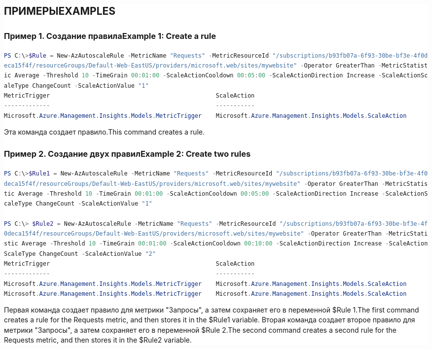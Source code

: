 ## <span data-ttu-id="f29eb-107">ПРИМЕРЫ</span><span class="sxs-lookup"><span data-stu-id="f29eb-107">EXAMPLES</span></span>

### <span data-ttu-id="f29eb-108">Пример 1. Создание правила</span><span class="sxs-lookup"><span data-stu-id="f29eb-108">Example 1: Create a rule</span></span>
```powershell
PS C:\>$Rule = New-AzAutoscaleRule -MetricName "Requests" -MetricResourceId "/subscriptions/b93fb07a-6f93-30be-bf3e-4f0deca15f4f/resourceGroups/Default-Web-EastUS/providers/microsoft.web/sites/mywebsite" -Operator GreaterThan -MetricStatistic Average -Threshold 10 -TimeGrain 00:01:00 -ScaleActionCooldown 00:05:00 -ScaleActionDirection Increase -ScaleActionScaleType ChangeCount -ScaleActionValue "1"
MetricTrigger                                               ScaleAction
-------------                                               -----------
Microsoft.Azure.Management.Insights.Models.MetricTrigger    Microsoft.Azure.Management.Insights.Models.ScaleAction
```

<span data-ttu-id="f29eb-109">Эта команда создает правило.</span><span class="sxs-lookup"><span data-stu-id="f29eb-109">This command creates a rule.</span></span>

### <span data-ttu-id="f29eb-110">Пример 2. Создание двух правил</span><span class="sxs-lookup"><span data-stu-id="f29eb-110">Example 2: Create two rules</span></span>
```powershell
PS C:\>$Rule1 = New-AzAutoscaleRule -MetricName "Requests" -MetricResourceId "/subscriptions/b93fb07a-6f93-30be-bf3e-4f0deca15f4f/resourceGroups/Default-Web-EastUS/providers/microsoft.web/sites/mywebsite" -Operator GreaterThan -MetricStatistic Average -Threshold 10 -TimeGrain 00:01:00 -ScaleActionCooldown 00:05:00 -ScaleActionDirection Increase -ScaleActionScaleType ChangeCount -ScaleActionValue "1" 

PS C:\> $Rule2 = New-AzAutoscaleRule -MetricName "Requests" -MetricResourceId "/subscriptions/b93fb07a-6f93-30be-bf3e-4f0deca15f4f/resourceGroups/Default-Web-EastUS/providers/microsoft.web/sites/mywebsite" -Operator GreaterThan -MetricStatistic Average -Threshold 10 -TimeGrain 00:01:00 -ScaleActionCooldown 00:10:00 -ScaleActionDirection Increase -ScaleActionScaleType ChangeCount -ScaleActionValue "2"
MetricTrigger                                               ScaleAction
-------------                                               -----------
Microsoft.Azure.Management.Insights.Models.MetricTrigger    Microsoft.Azure.Management.Insights.Models.ScaleAction
Microsoft.Azure.Management.Insights.Models.MetricTrigger    Microsoft.Azure.Management.Insights.Models.ScaleAction
```

<span data-ttu-id="f29eb-111">Первая команда создает правило для метрики "Запросы", а затем сохраняет его в переменной $Rule 1.</span><span class="sxs-lookup"><span data-stu-id="f29eb-111">The first command creates a rule for the Requests metric, and then stores it in the $Rule1 variable.</span></span>
<span data-ttu-id="f29eb-112">Вторая команда создает второе правило для метрики "Запросы", а затем сохраняет его в переменной $Rule 2.</span><span class="sxs-lookup"><span data-stu-id="f29eb-112">The second command creates a second rule for the Requests metric, and then stores it in the $Rule2 variable.</span></span>
